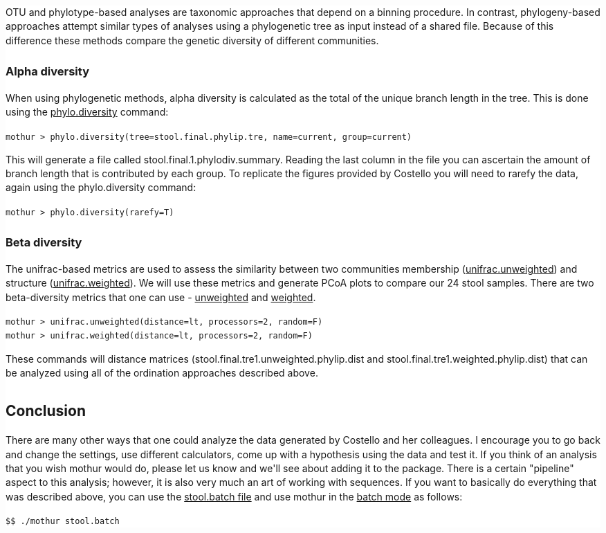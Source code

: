 OTU and phylotype-based analyses are taxonomic approaches that depend on
a binning procedure. In contrast, phylogeny-based approaches attempt
similar types of analyses using a phylogenetic tree as input instead of
a shared file. Because of this difference these methods compare the
genetic diversity of different communities.

### Alpha diversity

When using phylogenetic methods, alpha diversity is calculated as the
total of the unique branch length in the tree. This is done using the
[phylo.diversity](phylo.diversity) command:

    mothur > phylo.diversity(tree=stool.final.phylip.tre, name=current, group=current)

This will generate a file called stool.final.1.phylodiv.summary. Reading
the last column in the file you can ascertain the amount of branch
length that is contributed by each group. To replicate the figures
provided by Costello you will need to rarefy the data, again using the
phylo.diversity command:

    mothur > phylo.diversity(rarefy=T)

### Beta diversity

The unifrac-based metrics are used to assess the similarity between two
communities membership
([unifrac.unweighted](unifrac.unweighted)) and structure
([unifrac.weighted](unifrac.weighted)). We will use these
metrics and generate PCoA plots to compare our 24 stool samples. There
are two beta-diversity metrics that one can use - [
unweighted](unifrac.unweighted) and [
weighted](unifrac.weighted).

    mothur > unifrac.unweighted(distance=lt, processors=2, random=F)
    mothur > unifrac.weighted(distance=lt, processors=2, random=F)

These commands will distance matrices
(stool.final.tre1.unweighted.phylip.dist and
stool.final.tre1.weighted.phylip.dist) that can be analyzed using all of
the ordination approaches described above.

## Conclusion

There are many other ways that one could analyze the data generated by
Costello and her colleagues. I encourage you to go back and change the
settings, use different calculators, come up with a hypothesis using the
data and test it. If you think of an analysis that you wish mothur would
do, please let us know and we\'ll see about adding it to the package.
There is a certain \"pipeline\" aspect to this analysis; however, it is
also very much an art of working with sequences. If you want to
basically do everything that was described above, you can use the [
stool.batch file](https://mothur.s3.us-east-2.amazonaws.com/wiki/stool.batch.zip) and use mothur in
the [batch mode](batch_mode) as follows:

    $$ ./mothur stool.batch
